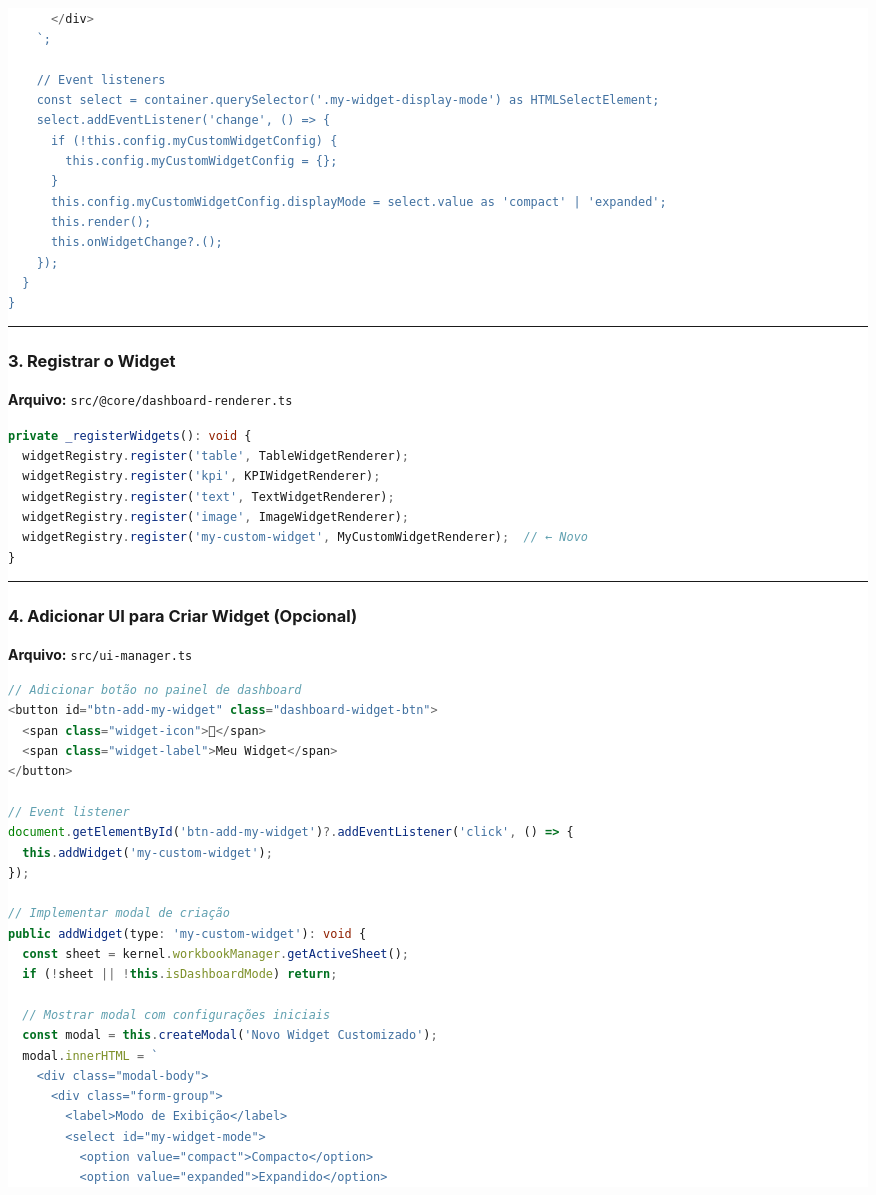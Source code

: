 ```typescript
      </div>
    `;

    // Event listeners
    const select = container.querySelector('.my-widget-display-mode') as HTMLSelectElement;
    select.addEventListener('change', () => {
      if (!this.config.myCustomWidgetConfig) {
        this.config.myCustomWidgetConfig = {};
      }
      this.config.myCustomWidgetConfig.displayMode = select.value as 'compact' | 'expanded';
      this.render();
      this.onWidgetChange?.();
    });
  }
}
```

---

### 3. Registrar o Widget

**Arquivo:** `src/@core/dashboard-renderer.ts`

```typescript
private _registerWidgets(): void {
  widgetRegistry.register('table', TableWidgetRenderer);
  widgetRegistry.register('kpi', KPIWidgetRenderer);
  widgetRegistry.register('text', TextWidgetRenderer);
  widgetRegistry.register('image', ImageWidgetRenderer);
  widgetRegistry.register('my-custom-widget', MyCustomWidgetRenderer);  // ← Novo
}
```

---

### 4. Adicionar UI para Criar Widget (Opcional)

**Arquivo:** `src/ui-manager.ts`

```typescript
// Adicionar botão no painel de dashboard
<button id="btn-add-my-widget" class="dashboard-widget-btn">
  <span class="widget-icon">🎨</span>
  <span class="widget-label">Meu Widget</span>
</button>

// Event listener
document.getElementById('btn-add-my-widget')?.addEventListener('click', () => {
  this.addWidget('my-custom-widget');
});

// Implementar modal de criação
public addWidget(type: 'my-custom-widget'): void {
  const sheet = kernel.workbookManager.getActiveSheet();
  if (!sheet || !this.isDashboardMode) return;

  // Mostrar modal com configurações iniciais
  const modal = this.createModal('Novo Widget Customizado');
  modal.innerHTML = `
    <div class="modal-body">
      <div class="form-group">
        <label>Modo de Exibição</label>
        <select id="my-widget-mode">
          <option value="compact">Compacto</option>
          <option value="expanded">Expandido</option>
```
